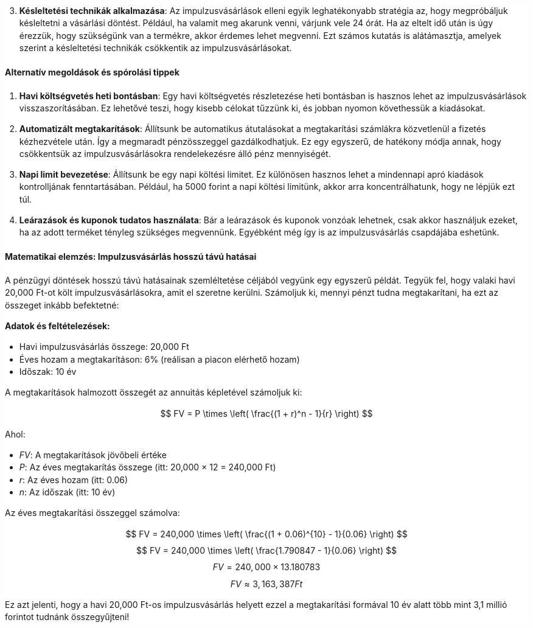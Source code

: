 3. **Késleltetési technikák alkalmazása**: Az impulzusvásárlások elleni egyik leghatékonyabb stratégia az, hogy megpróbáljuk késleltetni a vásárlási döntést. Például, ha valamit meg akarunk venni, várjunk vele 24 órát. Ha az eltelt idő után is úgy érezzük, hogy szükségünk van a termékre, akkor érdemes lehet megvenni. Ezt számos kutatás is alátámasztja, amelyek szerint a késleltetési technikák csökkentik az impulzusvásárlásokat.

#### Alternatív megoldások és spórolási tippek

1. **Havi költségvetés heti bontásban**: Egy havi költségvetés részletezése heti bontásban is hasznos lehet az impulzusvásárlások visszaszorításában. Ez lehetővé teszi, hogy kisebb célokat tűzzünk ki, és jobban nyomon követhessük a kiadásokat.

2. **Automatizált megtakarítások**: Állítsunk be automatikus átutalásokat a megtakarítási számlákra közvetlenül a fizetés kézhezvétele után. Így a megmaradt pénzösszeggel gazdálkodhatjuk. Ez egy egyszerű, de hatékony módja annak, hogy csökkentsük az impulzusvásárlásokra rendelekezésre álló pénz mennyiségét.

3. **Napi limit bevezetése**: Állítsunk be egy napi költési limitet. Ez különösen hasznos lehet a mindennapi apró kiadások kontrolljának fenntartásában. Például, ha 5000 forint a napi költési limitünk, akkor arra koncentrálhatunk, hogy ne lépjük ezt túl.

4. **Leárazások és kuponok tudatos használata**: Bár a leárazások és kuponok vonzóak lehetnek, csak akkor használjuk ezeket, ha az adott terméket tényleg szükséges megvennünk. Egyébként még így is az impulzusvásárlás csapdájába eshetünk.

#### Matematikai elemzés: Impulzusvásárlás hosszú távú hatásai

A pénzügyi döntések hosszú távú hatásainak szemléltetése céljából vegyünk egy egyszerű példát. Tegyük fel, hogy valaki havi 20,000 Ft-ot költ impulzusvásárlásokra, amit el szeretne kerülni. Számoljuk ki, mennyi pénzt tudna megtakarítani, ha ezt az összeget inkább befektetné:

**Adatok és feltételezések:**
- Havi impulzusvásárlás összege: 20,000 Ft
- Éves hozam a megtakarításon: 6% (reálisan a piacon elérhető hozam)
- Időszak: 10 év

A megtakarítások halmozott összegét az annuitás képletével számoljuk ki:

$$ FV = P \times \left( \frac{(1 + r)^n - 1}{r} \right) $$

Ahol:
- $FV$: A megtakarítások jövőbeli értéke
- $P$: Az éves megtakarítás összege (itt: 20,000 $\times$ 12 = 240,000 Ft)
- $r$: Az éves hozam (itt: 0.06)
- $n$: Az időszak (itt: 10 év)

Az éves megtakarítási összeggel számolva:

$$ FV = 240,000 \times \left( \frac{(1 + 0.06)^{10} - 1}{0.06} \right) $$
$$ FV = 240,000 \times \left( \frac{1.790847 - 1}{0.06} \right) $$
$$ FV = 240,000 \times 13.180783 $$
$$ FV \approx 3,163,387 Ft $$

Ez azt jelenti, hogy a havi 20,000 Ft-os impulzusvásárlás helyett ezzel a megtakarítási formával 10 év alatt több mint 3,1 millió forintot tudnánk összegyűjteni!
